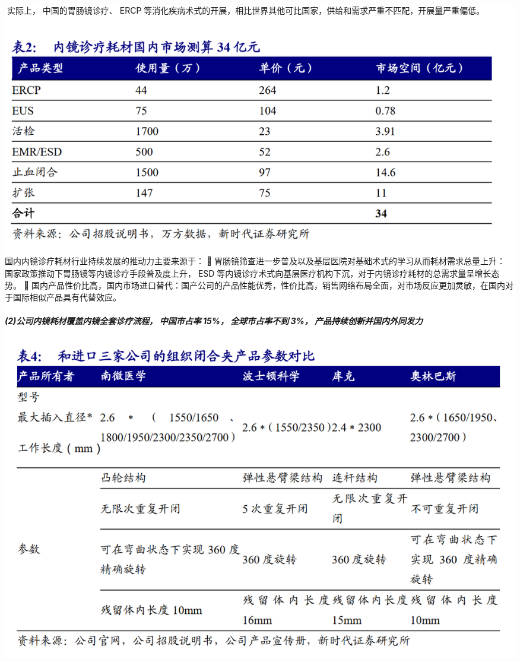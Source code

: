 ​	实际上， 中国的胃肠镜诊疗、 ERCP 等消化疾病术式的开展，相比世界其他可比国家，供给和需求严重不匹配，开展量严重偏低。 

![1573989233901](南微医学.assets/1573989233901.png)



国内内镜诊疗耗材行业持续发展的推动力主要来源于：
 胃肠镜筛查进一步普及以及基层医院对基础术式的学习从而耗材需求总量上升： 国家政策推动下胃肠镜等内镜诊疗手段普及度上升， ESD 等内镜诊疗术式向基层医疗机构下沉，对于内镜诊疗耗材的总需求量呈增长态势。
 国内产品性价比高，国内市场进口替代：国产公司的产品性能优秀，性价比高，销售网络布局全面，对市场反应更加灵敏，在国内对于国际相似产品具有代替效应。 

##### (2)公司内镜耗材覆盖内镜全套诊疗流程， 中国市占率 15%， 全球市占率不到 3%， 产品持续创新并国内外同发力 

![1573989322957](南微医学.assets/1573989322957.png)
